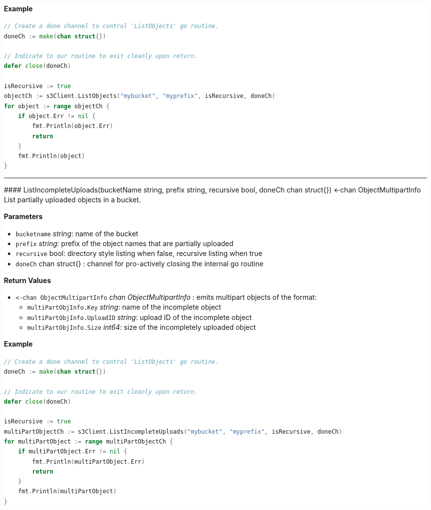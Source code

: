 __Example__
```go
// Create a done channel to control 'ListObjects' go routine.
doneCh := make(chan struct{})

// Indicate to our routine to exit cleanly upon return.
defer close(doneCh)

isRecursive := true
objectCh := s3Client.ListObjects("mybucket", "myprefix", isRecursive, doneCh)
for object := range objectCh {
    if object.Err != nil {
        fmt.Println(object.Err)
        return
    }
    fmt.Println(object)
}

```

---------------------------------------
<a name="ListIncompleteUploads">
#### ListIncompleteUploads(bucketName string, prefix string, recursive bool, doneCh chan struct{}) <-chan ObjectMultipartInfo
List partially uploaded objects in a bucket.

__Parameters__
* `bucketname` _string_: name of the bucket
* `prefix` _string_: prefix of the object names that are partially uploaded
* `recursive` bool: directory style listing when false, recursive listing when true
* `doneCh`   chan struct{} : channel for pro-actively closing the internal go routine

__Return Values__
* `<-chan ObjectMultipartInfo` _chan ObjectMultipartInfo_ : emits multipart objects of the format:
  * `multiPartObjInfo.Key` _string_: name of the incomplete object
  * `multiPartObjInfo.UploadID` _string_: upload ID of the incomplete object
  * `multiPartObjInfo.Size` _int64_: size of the incompletely uploaded object

__Example__
```go
// Create a done channel to control 'ListObjects' go routine.
doneCh := make(chan struct{})

// Indicate to our routine to exit cleanly upon return.
defer close(doneCh)

isRecursive := true
multiPartObjectCh := s3Client.ListIncompleteUploads("mybucket", "myprefix", isRecursive, doneCh)
for multiPartObject := range multiPartObjectCh {
    if multiPartObject.Err != nil {
        fmt.Println(multiPartObject.Err)
        return
    }
    fmt.Println(multiPartObject)
}
```
